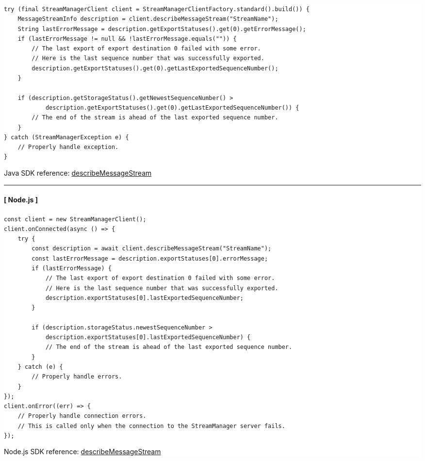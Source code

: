 ```
try (final StreamManagerClient client = StreamManagerClientFactory.standard().build()) {
    MessageStreamInfo description = client.describeMessageStream("StreamName");
    String lastErrorMessage = description.getExportStatuses().get(0).getErrorMessage();
    if (lastErrorMessage != null && !lastErrorMessage.equals("")) {
        // The last export of export destination 0 failed with some error.
        // Here is the last sequence number that was successfully exported.
        description.getExportStatuses().get(0).getLastExportedSequenceNumber();
    }
 
    if (description.getStorageStatus().getNewestSequenceNumber() >
            description.getExportStatuses().get(0).getLastExportedSequenceNumber()) {
        // The end of the stream is ahead of the last exported sequence number.
    }
} catch (StreamManagerException e) {
    // Properly handle exception.
}
```

Java SDK reference: [describeMessageStream](https://aws-greengrass.github.io/aws-greengrass-stream-manager-sdk-java/com/amazonaws/greengrass/streammanager/client/StreamManagerClient.html#describeMessageStream-java.lang.String-)

------
#### [ Node\.js ]

```
const client = new StreamManagerClient();
client.onConnected(async () => {
    try {
        const description = await client.describeMessageStream("StreamName");
        const lastErrorMessage = description.exportStatuses[0].errorMessage;
        if (lastErrorMessage) {
            // The last export of export destination 0 failed with some error.
            // Here is the last sequence number that was successfully exported.
            description.exportStatuses[0].lastExportedSequenceNumber;
        }
 
        if (description.storageStatus.newestSequenceNumber >
            description.exportStatuses[0].lastExportedSequenceNumber) {
            // The end of the stream is ahead of the last exported sequence number.
        }
    } catch (e) {
        // Properly handle errors.
    }
});
client.onError((err) => {
    // Properly handle connection errors.
    // This is called only when the connection to the StreamManager server fails.
});
```

Node\.js SDK reference: [describeMessageStream](https://aws-greengrass.github.io/aws-greengrass-stream-manager-sdk-js/aws-greengrass-core-sdk.StreamManager.StreamManagerClient.html#describeMessageStream)
